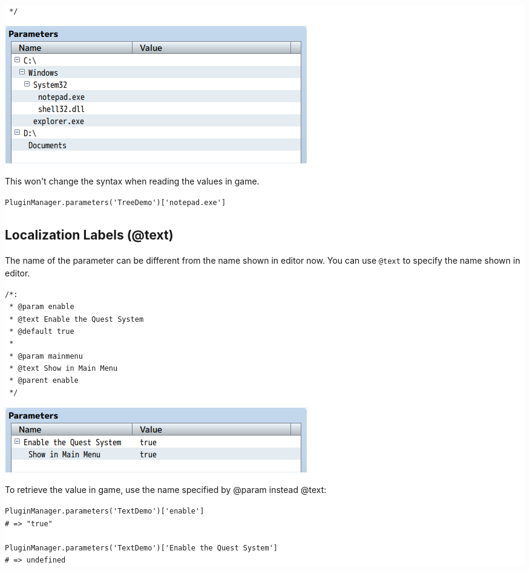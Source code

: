 ```
 */
```

![](tree.png)

This won't change the syntax when reading the values in game.

```
PluginManager.parameters('TreeDemo')['notepad.exe']
```

## Localization Labels (@text)

The name of the parameter can be different from the name shown in editor now. You can use `@text` to specify the name shown in editor.

```
/*:
 * @param enable
 * @text Enable the Quest System
 * @default true
 *
 * @param mainmenu
 * @text Show in Main Menu
 * @parent enable
 */
```

![](text.png)

To retrieve the value in game, use the name specified by @param instead @text:

```
PluginManager.parameters('TextDemo')['enable']
# => "true"

PluginManager.parameters('TextDemo')['Enable the Quest System']
# => undefined
```
